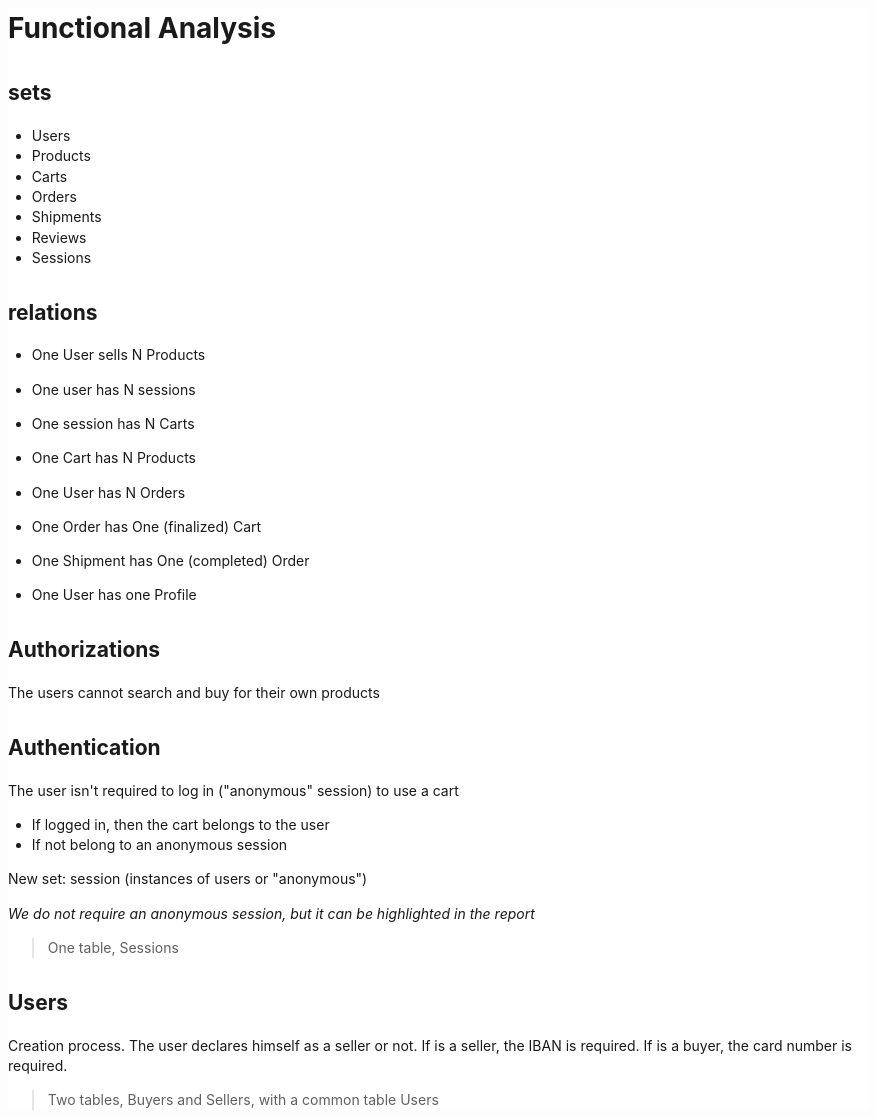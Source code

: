# Functional Analysis

## sets

- Users
- Products
- Carts
- Orders
- Shipments
- Reviews
- Sessions

## relations

- One User sells N Products

- One user has N sessions
- One session has N Carts
- One Cart has N Products

- One User has N Orders
- One Order has One (finalized) Cart
- One Shipment has One (completed) Order

- One User has one Profile

## Authorizations

The users cannot search and buy for their own products

## Authentication

The user isn't required to log in ("anonymous" session) to use a cart

- If logged in, then the cart belongs to the user
- If not belong to an anonymous session

New set: session (instances of users or "anonymous")

_We do not require an anonymous session,
but it can be highlighted in the report_

> One table, Sessions

## Users

Creation process.
The user declares himself as a seller or not.
If is a seller, the IBAN is required.
If is a buyer, the card number is required.

> Two tables, Buyers and Sellers, with a common table Users
